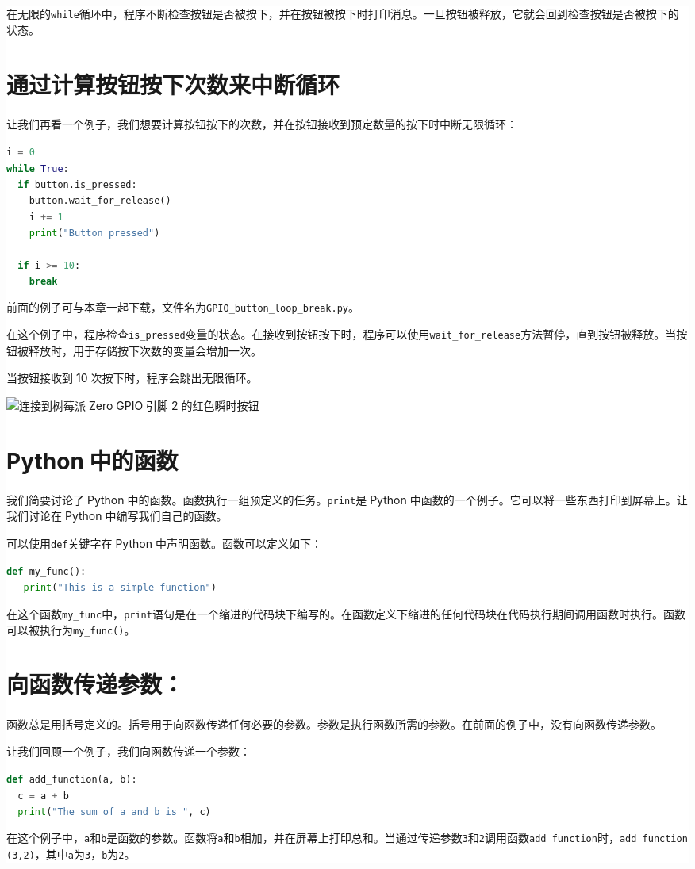 在无限的`while`循环中，程序不断检查按钮是否被按下，并在按钮被按下时打印消息。一旦按钮被释放，它就会回到检查按钮是否被按下的状态。

# 通过计算按钮按下次数来中断循环

让我们再看一个例子，我们想要计算按钮按下的次数，并在按钮接收到预定数量的按下时中断无限循环：

```py
i = 0 
while True: 
  if button.is_pressed: 
    button.wait_for_release() 
    i += 1 
    print("Button pressed") 

  if i >= 10: 
    break
```

前面的例子可与本章一起下载，文件名为`GPIO_button_loop_break.py`。

在这个例子中，程序检查`is_pressed`变量的状态。在接收到按钮按下时，程序可以使用`wait_for_release`方法暂停，直到按钮被释放。当按钮被释放时，用于存储按下次数的变量会增加一次。

当按钮接收到 10 次按下时，程序会跳出无限循环。

![](https://github.com/OpenDocCN/freelearn-python-zh/raw/master/docs/gtst-py-iot/img/add8b086-b74e-44a0-909a-a8a30662357b.png)连接到树莓派 Zero GPIO 引脚 2 的红色瞬时按钮

# Python 中的函数

我们简要讨论了 Python 中的函数。函数执行一组预定义的任务。`print`是 Python 中函数的一个例子。它可以将一些东西打印到屏幕上。让我们讨论在 Python 中编写我们自己的函数。

可以使用`def`关键字在 Python 中声明函数。函数可以定义如下：

```py
def my_func(): 
   print("This is a simple function")
```

在这个函数`my_func`中，`print`语句是在一个缩进的代码块下编写的。在函数定义下缩进的任何代码块在代码执行期间调用函数时执行。函数可以被执行为`my_func()`。

# 向函数传递参数：

函数总是用括号定义的。括号用于向函数传递任何必要的参数。参数是执行函数所需的参数。在前面的例子中，没有向函数传递参数。

让我们回顾一个例子，我们向函数传递一个参数：

```py
def add_function(a, b): 
  c = a + b 
  print("The sum of a and b is ", c)
```

在这个例子中，`a`和`b`是函数的参数。函数将`a`和`b`相加，并在屏幕上打印总和。当通过传递参数`3`和`2`调用函数`add_function`时，`add_function(3,2)`，其中`a`为`3`，`b`为`2`。
